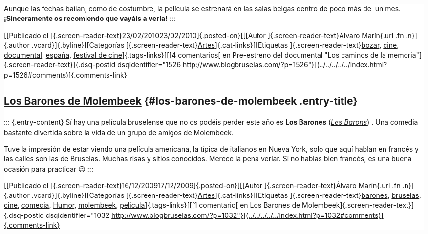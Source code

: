 Aunque las fechas bailan, como de costumbre, la película se estrenará en
las salas belgas dentro de poco más de  un mes. **¡Sinceramente os
recomiendo que vayáis a verla!**
:::

[[Publicado el
]{.screen-reader-text}[23/02/201023/02/2010](../../../../../index.html?p=1526)]{.posted-on}[[[Autor
]{.screen-reader-text}[Álvaro
Marín](../../../../../index.html?author=4){.url .fn .n}]{.author
.vcard}]{.byline}[[Categorías
]{.screen-reader-text}[Artes](../../../../category/artes/index.html)]{.cat-links}[[Etiquetas
]{.screen-reader-text}[bozar](../../../../tag/bozar/index.html),
[cine](../../../../tag/cine/index.html),
[documental](../../../../tag/documental/index.html),
[españa](../../../../tag/espana/index.html), [festival de
cine](../../../../tag/festival-de-cine/index.html)]{.tags-links}[[[4
comentarios[ en Pre-estreno del documental "Los caminos de la
memoria"]{.screen-reader-text}]{.dsq-postid
dsqidentifier="1526 http://www.blogbruselas.com/?p=1526"}](../../../../../index.html?p=1526#comments)]{.comments-link}

[Los Barones de Molembeek](../../../../../index.html?p=1032) {#los-barones-de-molembeek .entry-title}
------------------------------------------------------------

::: {.entry-content}
Sí hay una película bruselense que no os podéis perder este año es **Los
Barones** (*[Les
Barons](http://www.google.be/movies?hl=fr&near=Brussels&dq=les+barons+film&sort=1&mid=17741667c483ba7e&ei=6-woS4zZJonR-QaK0e2oDQ&sa=X&oi=showtimes&ct=movie-link&cd=1&ved=0CAwQwAMoBA "Les Barons, a mourir de rire")*)
. Una comedia bastante divertida sobre la vida de un grupo de amigos de
[Molembeek](http://www.molenbeek.be/ "Comuna de Molembeek").

Tuve la impresión de estar viendo una película americana, la típica de
italianos en Nueva York, solo que aquí hablan en francés y las calles
son las de Bruselas. Muchas risas y sitios conocidos. Merece la pena
verlar. Si no hablas bien francés, es una buena ocasión para practicar 😉
:::

[[Publicado el
]{.screen-reader-text}[16/12/200917/12/2009](../../../../../index.html?p=1032)]{.posted-on}[[[Autor
]{.screen-reader-text}[Álvaro
Marín](../../../../../index.html?author=4){.url .fn .n}]{.author
.vcard}]{.byline}[[Categorías
]{.screen-reader-text}[Artes](../../../../category/artes/index.html)]{.cat-links}[[Etiquetas
]{.screen-reader-text}[barones](../../../../tag/barones/index.html),
[bruselas](../../../../tag/bruselas/index.html),
[cine](../../../../tag/cine/index.html),
[comedia](../../../../tag/comedia/index.html),
[Humor](../../../../tag/humor/index.html),
[molembeek](../../../../tag/molembeek/index.html),
[pelicula](../../../../tag/pelicula/index.html)]{.tags-links}[[[1
comentario[ en Los Barones de
Molembeek]{.screen-reader-text}]{.dsq-postid
dsqidentifier="1032 http://www.blogbruselas.com/?p=1032"}](../../../../../index.html?p=1032#comments)]{.comments-link}
